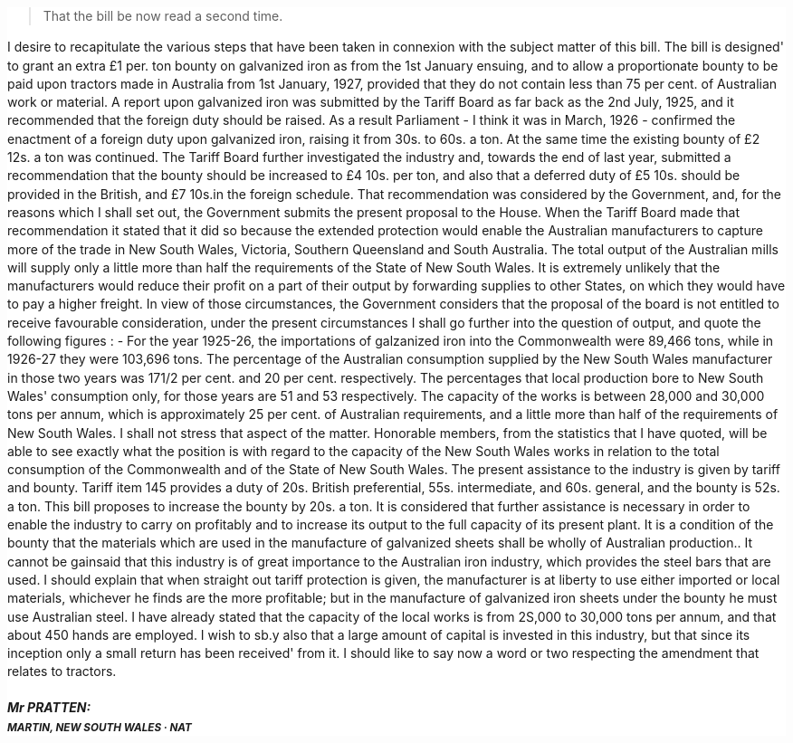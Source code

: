   >That the bill be now read a second time. 

I desire to recapitulate the various steps that have been taken in connexion with the subject matter of this bill. The bill is designed' to grant an extra £1 per. ton bounty on galvanized iron as from the 1st January ensuing, and to allow a proportionate bounty to be paid upon tractors made in Australia from 1st January, 1927, provided that they do not contain less than 75 per cent. of Australian work or material. A report upon galvanized iron was submitted by the Tariff Board as far back as the 2nd July, 1925, and it recommended that the foreign duty should be raised. As a result Parliament - I think it was in March, 1926 - confirmed the enactment of a foreign duty upon galvanized iron, raising it from 30s. to 60s. a ton. At the same time the existing bounty of £2 12s. a ton was continued. The Tariff Board further investigated the industry and, towards the end of last year, submitted a recommendation that the bounty should be increased to £4 10s. per ton, and also that a deferred duty of £5 10s. should be provided in the British, and £7 10s.in the foreign schedule. That recommendation was considered by the Government, and, for the reasons which I shall set out, the Government submits the present proposal to the House. When the Tariff Board made that recommendation it stated that it did so because the extended protection would enable the Australian manufacturers to capture more of the trade in New South Wales, Victoria, Southern Queensland and South Australia. The total output of the Australian mills will supply only a little more than half the requirements of the State of New South Wales. It is extremely unlikely that the manufacturers would reduce their profit on a part of their output by forwarding supplies to other States, on which they would have to pay a higher freight. In view of those circumstances, the Government considers that the proposal of the board is not entitled to receive favourable consideration, under the present circumstances I shall go further into the question of output, and quote the following figures :  - For the year 1925-26, the importations of galzanized iron into the Commonwealth were 89,466 tons, while in 1926-27 they were 103,696 tons. The percentage of the Australian consumption supplied by the New South Wales manufacturer in those two years was 171/2 per cent. and 20 per cent. respectively. The percentages that local production bore to New South Wales' consumption only, for those years are 51 and 53 respectively. The capacity of the works is between 28,000 and 30,000 tons per annum, which is approximately 25 per cent. of Australian requirements, and a little more than half of the requirements of New South Wales. I shall not stress that aspect of the matter. Honorable members, from the statistics that I have quoted, will be able to see exactly what the position is with regard to the capacity of the New South Wales works in relation to the total consumption of the Commonwealth and of the State of New South Wales. The present assistance to the industry is given by tariff and bounty. Tariff item 145 provides a duty of 20s. British preferential, 55s. intermediate, and 60s. general, and the bounty is 52s. a ton. This bill proposes to increase the bounty by 20s. a ton. It is considered that further assistance is necessary in order to enable the industry to carry on profitably and to increase its output to the full capacity of its present plant. It is a condition of the bounty that the materials which are used in the manufacture of galvanized sheets shall be wholly of Australian production.. It cannot be gainsaid that this industry is of great importance to the Australian iron industry, which provides the steel bars that are used. I should explain that when straight out tariff protection is given, the manufacturer is at liberty to use either imported or local materials, whichever he finds are the more profitable; but in the manufacture of galvanized iron sheets under the bounty he must use Australian steel. I have already stated that the capacity of the local works is from 2S,000 to 30,000 tons per annum, and that about 450 hands are employed. I wish to sb.y also that a large amount of  capital  is invested in this industry, but that since its inception only a small return has been received' from it. I should like to say now a word or two respecting the amendment that relates to tractors. 

##### Mr PRATTEN:<br><small class="text-muted">MARTIN, NEW SOUTH WALES &middot; NAT</small>
